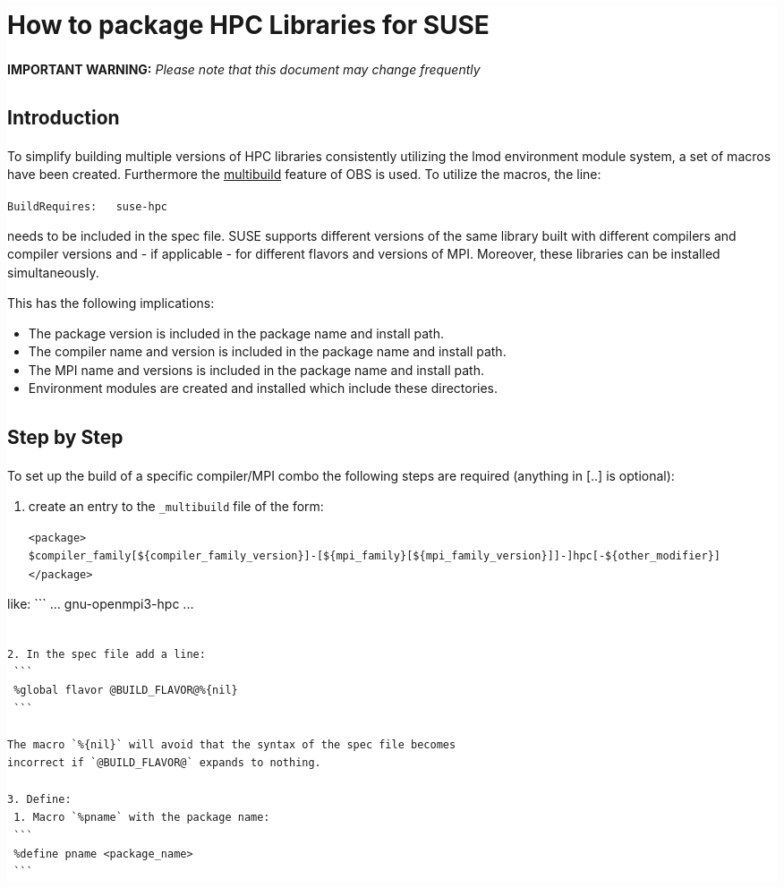 # How to package HPC Libraries for SUSE

**IMPORTANT WARNING:** *Please note that this document may change frequently*

## Introduction

To simplify building multiple versions of HPC libraries consistently
utilizing the lmod environment module system, a set of macros have been
created.
Furthermore the [multibuild](http://openbuildservice.org/help/manuals/obs-reference-guide/cha.obs.multibuild.html)
feature of OBS is used. To utilize the macros, the line:
  ```
  BuildRequires:   suse-hpc
  ```
needs to be included in the spec file.
SUSE supports different versions of the same library built with different
compilers and compiler versions and - if applicable - for different flavors
and versions of MPI. Moreover, these libraries can be installed simultaneously.

This has the following implications:

* The package version is included in the package name and install path.
* The compiler name and version is included in the package name and
  install path.
* The MPI name and versions is included in the package name and install
  path.
* Environment modules are created and installed which include these
  directories.

## Step by Step

To set up the build of a specific compiler/MPI combo the following steps
are required (anything in [..] is optional):

1. create an entry to the `_multibuild` file of the form:

   ```
   <package>
   $compiler_family[${compiler_family_version}]-[${mpi_family}[${mpi_family_version}]]-]hpc[-${other_modifier}]
   </package>
   ```
like:
    ```
    <multibuild>
    ...
    <package>gnu-openmpi3-hpc</package>
    ...
    </multibuild>
   ```

2. In the spec file add a line:
    ```
    %global flavor @BUILD_FLAVOR@%{nil}
    ```

The macro `%{nil}` will avoid that the syntax of the spec file becomes
incorrect if `@BUILD_FLAVOR@` expands to nothing.

3. Define:
    1. Macro `%pname` with the package name:
    ```
    %define pname <package_name>
    ```
   ```